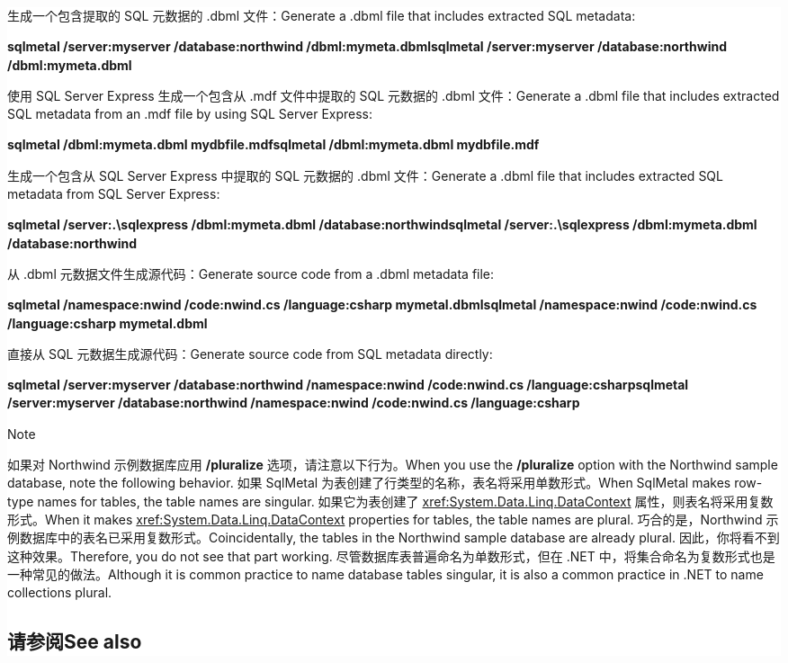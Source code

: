  <span data-ttu-id="1dfde-205">生成一个包含提取的 SQL 元数据的 .dbml 文件：</span><span class="sxs-lookup"><span data-stu-id="1dfde-205">Generate a .dbml file that includes extracted SQL metadata:</span></span>  
  
 <span data-ttu-id="1dfde-206">**sqlmetal /server:myserver /database:northwind /dbml:mymeta.dbml**</span><span class="sxs-lookup"><span data-stu-id="1dfde-206">**sqlmetal /server:myserver /database:northwind /dbml:mymeta.dbml**</span></span>  
  
 <span data-ttu-id="1dfde-207">使用 SQL Server Express 生成一个包含从 .mdf 文件中提取的 SQL 元数据的 .dbml 文件：</span><span class="sxs-lookup"><span data-stu-id="1dfde-207">Generate a .dbml file that includes extracted SQL metadata from an .mdf file by using SQL Server Express:</span></span>  
  
 <span data-ttu-id="1dfde-208">**sqlmetal /dbml:mymeta.dbml mydbfile.mdf**</span><span class="sxs-lookup"><span data-stu-id="1dfde-208">**sqlmetal /dbml:mymeta.dbml mydbfile.mdf**</span></span>  
  
 <span data-ttu-id="1dfde-209">生成一个包含从 SQL Server Express 中提取的 SQL 元数据的 .dbml 文件：</span><span class="sxs-lookup"><span data-stu-id="1dfde-209">Generate a .dbml file that includes extracted SQL metadata from SQL Server Express:</span></span>  
  
 <span data-ttu-id="1dfde-210">**sqlmetal /server:.\sqlexpress /dbml:mymeta.dbml /database:northwind**</span><span class="sxs-lookup"><span data-stu-id="1dfde-210">**sqlmetal /server:.\sqlexpress /dbml:mymeta.dbml /database:northwind**</span></span>  
  
 <span data-ttu-id="1dfde-211">从 .dbml 元数据文件生成源代码：</span><span class="sxs-lookup"><span data-stu-id="1dfde-211">Generate source code from a .dbml metadata file:</span></span>  
  
 <span data-ttu-id="1dfde-212">**sqlmetal /namespace:nwind /code:nwind.cs /language:csharp mymetal.dbml**</span><span class="sxs-lookup"><span data-stu-id="1dfde-212">**sqlmetal /namespace:nwind /code:nwind.cs /language:csharp mymetal.dbml**</span></span>  
  
 <span data-ttu-id="1dfde-213">直接从 SQL 元数据生成源代码：</span><span class="sxs-lookup"><span data-stu-id="1dfde-213">Generate source code from SQL metadata directly:</span></span>  
  
 <span data-ttu-id="1dfde-214">**sqlmetal /server:myserver /database:northwind /namespace:nwind /code:nwind.cs /language:csharp**</span><span class="sxs-lookup"><span data-stu-id="1dfde-214">**sqlmetal /server:myserver /database:northwind /namespace:nwind /code:nwind.cs /language:csharp**</span></span>  
  
> [!NOTE]
> <span data-ttu-id="1dfde-215">如果对 Northwind 示例数据库应用 **/pluralize** 选项，请注意以下行为。</span><span class="sxs-lookup"><span data-stu-id="1dfde-215">When you use the **/pluralize** option with the Northwind sample database, note the following behavior.</span></span> <span data-ttu-id="1dfde-216">如果 SqlMetal 为表创建了行类型的名称，表名将采用单数形式。</span><span class="sxs-lookup"><span data-stu-id="1dfde-216">When SqlMetal makes row-type names for tables, the table names are singular.</span></span> <span data-ttu-id="1dfde-217">如果它为表创建了 <xref:System.Data.Linq.DataContext> 属性，则表名将采用复数形式。</span><span class="sxs-lookup"><span data-stu-id="1dfde-217">When it makes <xref:System.Data.Linq.DataContext> properties for tables, the table names are plural.</span></span> <span data-ttu-id="1dfde-218">巧合的是，Northwind 示例数据库中的表名已采用复数形式。</span><span class="sxs-lookup"><span data-stu-id="1dfde-218">Coincidentally, the tables in the Northwind sample database are already plural.</span></span> <span data-ttu-id="1dfde-219">因此，你将看不到这种效果。</span><span class="sxs-lookup"><span data-stu-id="1dfde-219">Therefore, you do not see that part working.</span></span> <span data-ttu-id="1dfde-220">尽管数据库表普遍命名为单数形式，但在 .NET 中，将集合命名为复数形式也是一种常见的做法。</span><span class="sxs-lookup"><span data-stu-id="1dfde-220">Although it is common practice to name database tables singular, it is also a common practice in .NET to name collections plural.</span></span>  
  
## <a name="see-also"></a><span data-ttu-id="1dfde-221">请参阅</span><span class="sxs-lookup"><span data-stu-id="1dfde-221">See also</span></span>
